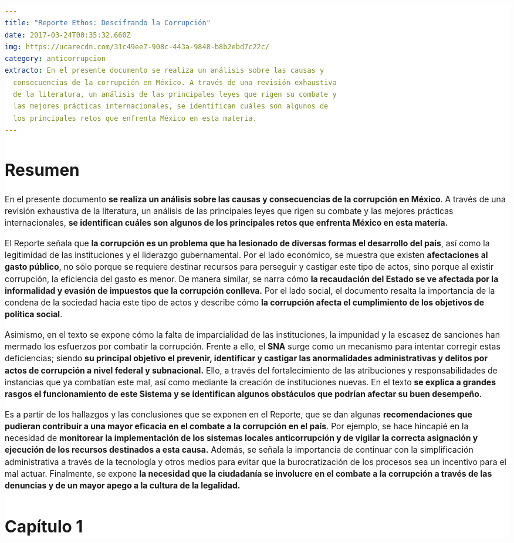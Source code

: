 ```yaml
---
title: "Reporte Ethos: Descifrando la Corrupción"
date: 2017-03-24T00:35:32.660Z
img: https://ucarecdn.com/31c49ee7-908c-443a-9848-b8b2ebd7c22c/
category: anticorrupcion
extracto: En el presente documento se realiza un análisis sobre las causas y
  consecuencias de la corrupción en México. A través de una revisión exhaustiva
  de la literatura, un análisis de las principales leyes que rigen su combate y
  las mejores prácticas internacionales, se identifican cuáles son algunos de
  los principales retos que enfrenta México en esta materia.
---
```



# Resumen

En el presente documento **se realiza un análisis sobre las causas y consecuencias de la corrupción en México**. A través de una revisión exhaustiva de la literatura, un análisis de las principales leyes que rigen su combate y las mejores prácticas internacionales, **se identifican cuáles son algunos de los principales retos que enfrenta México en esta materia.**

El Reporte señala que **la corrupción es un problema que ha lesionado de diversas formas el desarrollo del país**, así como la legitimidad de las instituciones y el liderazgo gubernamental. Por el lado económico, se muestra que existen **afectaciones al gasto público**, no sólo porque se requiere destinar recursos para perseguir y castigar este tipo de actos, sino porque al existir corrupción, la eficiencia del gasto es menor. De manera similar, se narra cómo **la recaudación del Estado se ve afectada por la informalidad y evasión de impuestos que la corrupción conlleva.** Por el lado social, el documento resalta la importancia de la condena de la sociedad hacia este tipo de actos y describe cómo **la corrupción afecta el cumplimiento de los objetivos de política social**.

Asimismo, en el texto se expone cómo la falta de imparcialidad de las instituciones, la impunidad y la escasez de sanciones han mermado los esfuerzos por combatir la corrupción. Frente a ello, el **SNA** surge como un mecanismo para intentar corregir estas deficiencias; siendo **su principal objetivo el prevenir, identificar y castigar las anormalidades administrativas y delitos por actos de corrupción a nivel federal y subnacional.** Ello, a través del fortalecimiento de las atribuciones y responsabilidades de instancias que ya combatían este mal, así como mediante la creación de instituciones nuevas. En el texto **se explica a grandes rasgos el funcionamiento de este Sistema y se identifican algunos obstáculos que podrían afectar su buen desempeño.**

Es a partir de los hallazgos y las conclusiones que se exponen en el Reporte, que se dan algunas **recomendaciones que pudieran contribuir a una mayor eficacia en el combate a la corrupción en el país**. Por ejemplo, se hace hincapié en la necesidad de **monitorear la implementación de los sistemas locales anticorrupción y de vigilar la correcta asignación y ejecución de los recursos destinados a esta causa.** Además, se señala la importancia de continuar con la simplificación administrativa a través de la tecnología y otros medios para evitar que la burocratización de los procesos sea un incentivo para el mal actuar. Finalmente, se expone **la necesidad que la ciudadanía se involucre en el combate a la corrupción a través de las denuncias y de un mayor apego a la cultura de la legalidad.**

# Capítulo 1
